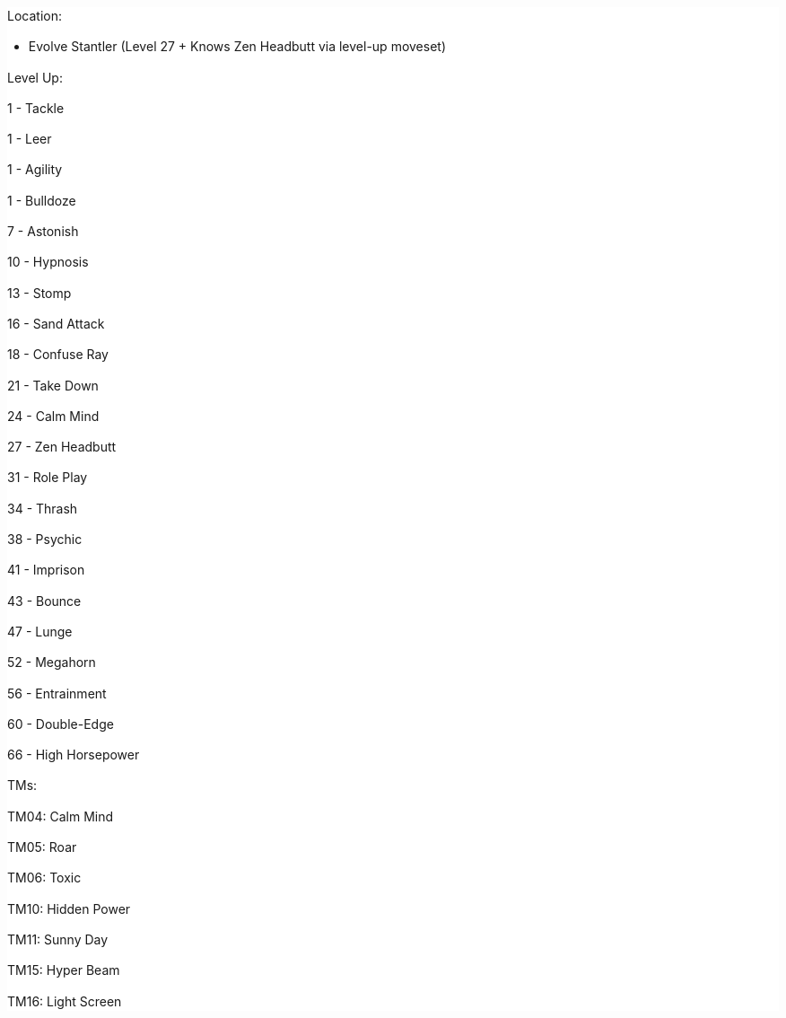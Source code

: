 Location:

- Evolve Stantler (Level 27 + Knows Zen Headbutt via level-up moveset)

Level Up: 

1 - Tackle

1 - Leer

1 - Agility

1 - Bulldoze

7 - Astonish

10 - Hypnosis

13 - Stomp

16 - Sand Attack

18 - Confuse Ray

21 - Take Down

24 - Calm Mind

27 - Zen Headbutt

31 - Role Play

34 - Thrash

38 - Psychic

41 - Imprison

43 - Bounce

47 - Lunge

52 - Megahorn

56 - Entrainment

60 - Double-Edge

66 - High Horsepower

TMs: 

TM04: Calm Mind

TM05: Roar

TM06: Toxic

TM10: Hidden Power

TM11: Sunny Day

TM15: Hyper Beam

TM16: Light Screen
